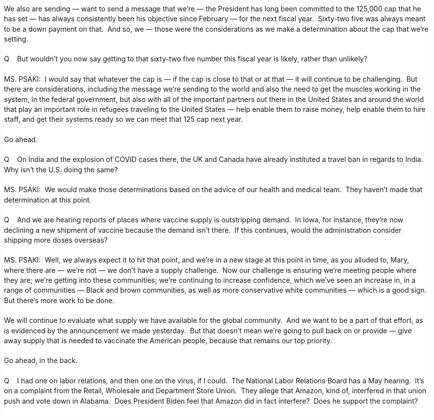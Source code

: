 We also are sending — want to send a message that we’re — the President
has long been committed to the 125,000 cap that he has set — has always
consistently been his objective since February — for the next fiscal
year.  Sixty-two five was always meant to be a down payment on that. 
And so, we — those were the considerations as we make a determination
about the cap that we’re setting.  
   
Q    But wouldn’t you now say getting to that sixty-two five number this
fiscal year is likely, rather than unlikely?   
   
MS. PSAKI:  I would say that whatever the cap is — if the cap is close
to that or at that — it will continue to be challenging.  But there are
considerations, including the message we’re sending to the world and
also the need to get the muscles working in the system, in the federal
government, but also with all of the important partners out there in the
United States and around the world that play an important role in
refugees traveling to the United States — help enable them to raise
money, help enable them to hire staff, and get their systems ready so we
can meet that 125 cap next year.  
   
Go ahead.  
   
Q    On India and the explosion of COVID cases there, the UK and Canada
have already instituted a travel ban in regards to India.  Why isn’t the
U.S. doing the same?  
   
MS. PSAKI:  We would make those determinations based on the advice of
our health and medical team.  They haven’t made that determination at
this point.  
   
Q    And we are hearing reports of places where vaccine supply is
outstripping demand.  In Iowa, for instance, they’re now declining a new
shipment of vaccine because the demand isn’t there.  If this continues,
would the administration consider shipping more doses overseas?  
   
MS. PSAKI:  Well, we always expect it to hit that point, and we’re in a
new stage at this point in time, as you alluded to, Mary, where there
are — we’re not — we don’t have a supply challenge.  Now our challenge
is ensuring we’re meeting people where they are; we’re getting into
these communities; we’re continuing to increase confidence, which we’ve
seen an increase in, in a range of communities — Black and brown
communities, as well as more conservative white communities — which is a
good sign.  But there’s more work to be done.  
   
We will continue to evaluate what supply we have available for the
global community.  And we want to be a part of that effort, as is
evidenced by the announcement we made yesterday.  But that doesn’t mean
we’re going to pull back on or provide — give away supply that is needed
to vaccinate the American people, because that remains our top
priority.  
   
Go ahead, in the back.  
   
Q    I had one on labor relations, and then one on the virus, if I
could.  The National Labor Relations Board has a May hearing.  It’s on a
complaint from the Retail, Wholesale and Department Store Union.  They
allege that Amazon, kind of, interfered in that union push and vote down
in Alabama.  Does President Biden feel that Amazon did in fact
interfere?  Does he support the complaint?  
   